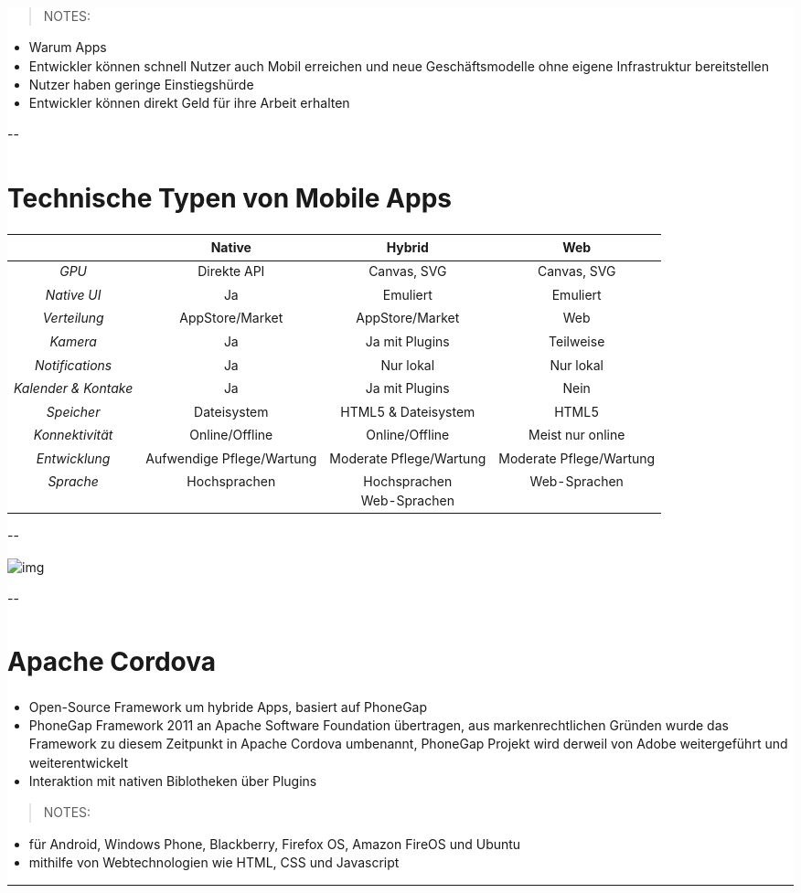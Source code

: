 >NOTES:
* Warum Apps
* Entwickler können schnell Nutzer auch Mobil erreichen und neue Geschäftsmodelle ohne eigene Infrastruktur bereitstellen
* Nutzer haben geringe Einstiegshürde
* Entwickler können direkt Geld für ihre Arbeit erhalten

--


# Technische Typen von Mobile Apps
|                       | Native        			| Hybrid						| Web        				|
|:---------------------:|:-------------------------:|:-----------------------------:|:-------------------------:|
|*GPU*					|Direkte API    			|Canvas, SVG   					|Canvas, SVG   				|
|*Native UI*			|Ja							|Emuliert						|Emuliert				 	|
|*Verteilung*			|AppStore/Market			|AppStore/Market				|Web 						|
|*Kamera*				|Ja							|Ja	mit Plugins					|Teilweise 				    |
|*Notifications*		|Ja							|Nur lokal						|Nur lokal					|
|*Kalender & Kontake*	|Ja							|Ja	mit Plugins					|Nein						|
|*Speicher*				|Dateisystem				|HTML5 & Dateisystem			|HTML5						|
|*Konnektivität*		|Online/Offline				|Online/Offline					|Meist nur online			|
|*Entwicklung*			|Aufwendige Pflege/Wartung	|Moderate Pflege/Wartung		|Moderate Pflege/Wartung	|
|*Sprache*				|Hochsprachen 				|Hochsprachen <br> Web-Sprachen | Web-Sprachen 				|

--

![img](assets/app_types.png) 

--

# Apache Cordova

* Open-Source Framework um hybride Apps, basiert auf PhoneGap
* PhoneGap Framework 2011 an Apache Software Foundation übertragen, aus markenrechtlichen Gründen wurde das Framework zu diesem Zeitpunkt in Apache Cordova umbenannt, PhoneGap Projekt wird derweil von Adobe weitergeführt und weiterentwickelt
* Interaktion mit nativen Biblotheken über Plugins



>NOTES:
* für Android, Windows Phone, Blackberry, Firefox OS, Amazon FireOS und Ubuntu
* mithilfe von Webtechnologien wie HTML, CSS und Javascript

---

